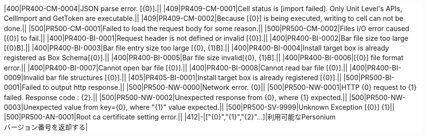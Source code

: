 |400|PR400-CM-0004|JSON parse error. [{0}].||
|409|PR409-CM-0001|Cell status is [import failed]. Only Unit Level's APIs, CellImport and GetToken are executable.||
|409|PR409-CM-0002|Because [{0}] is being executed, writing to cell can not be done.||
|500|PR500-CM-0001|Failed to load the request body for some reason.||
|500|PR500-CM-0002|Files I/O error caused [{0}] to fail.||
|400|PR400-BI-0001|Request header is not defined or invalid [{0}].||
|400|PR400-BI-0002|Bar file size too large [{0}B].||
|400|PR400-BI-0003|Bar file entry size too large [{0}, {1}B].||
|400|PR400-BI-0004|Install target box is already registered as Box Schema[{0}].||
|400|PR400-BI-0005|Bar file size invalid[{0}, {1}B].||
|400|PR400-BI-0006|[{0}] file format error.||
|400|PR400-BI-0007|Cannot open bar file [{0}].||
|400|PR400-BI-0008|Cannot read bar file [{0}].||
|400|PR400-BI-0009|Invalid bar file structures [{0}].||
|405|PR405-BI-0001|Install target box is already registered [{0}].||
|500|PR500-BI-0001|Failed to output http response.||
|500|PR500-NW-0000|Network error. {0}||
|500|PR500-NW-0001|HTTP {0} request to {1} failed. Response code : {2}.||
|500|PR500-NW-0002|Unexpected response from {0}, where {1} expected.||
|500|PR500-NW-0003|Unexpected value from key={0}, where "{1}" value expected.||
|500|PR500-SV-9999|Unknown Exception [{0}] {1}||
|500|PR500-AN-0001|Root ca certificate setting error.||
|412|-|["{0}","{1}","{2}"…]|利用可能なPersonium<br>バージョン番号を返却する|

